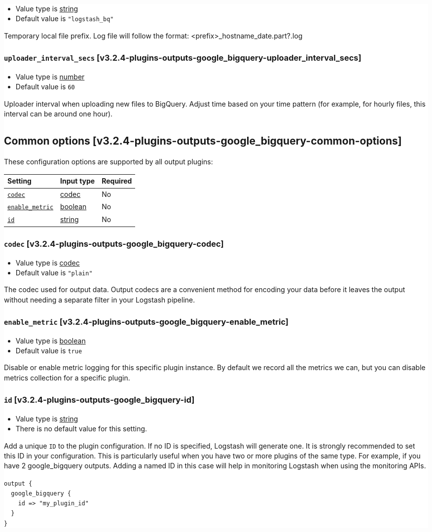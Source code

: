 * Value type is [string](/lsr/value-types.md#string)
* Default value is `"logstash_bq"`

Temporary local file prefix. Log file will follow the format: \<prefix>\_hostname\_date.part?.log

### `uploader_interval_secs` [v3.2.4-plugins-outputs-google_bigquery-uploader_interval_secs]

* Value type is [number](/lsr/value-types.md#number)
* Default value is `60`

Uploader interval when uploading new files to BigQuery. Adjust time based on your time pattern (for example, for hourly files, this interval can be around one hour).

## Common options [v3.2.4-plugins-outputs-google_bigquery-common-options]

These configuration options are supported by all output plugins:

| Setting | Input type | Required |
| :- | :- | :- |
| [`codec`](v3-2-4-plugins-outputs-google_bigquery.md#v3.2.4-plugins-outputs-google_bigquery-codec) | [codec](/lsr/value-types.md#codec) | No |
| [`enable_metric`](v3-2-4-plugins-outputs-google_bigquery.md#v3.2.4-plugins-outputs-google_bigquery-enable_metric) | [boolean](/lsr/value-types.md#boolean) | No |
| [`id`](v3-2-4-plugins-outputs-google_bigquery.md#v3.2.4-plugins-outputs-google_bigquery-id) | [string](/lsr/value-types.md#string) | No |

### `codec` [v3.2.4-plugins-outputs-google_bigquery-codec]

* Value type is [codec](/lsr/value-types.md#codec)
* Default value is `"plain"`

The codec used for output data. Output codecs are a convenient method for encoding your data before it leaves the output without needing a separate filter in your Logstash pipeline.

### `enable_metric` [v3.2.4-plugins-outputs-google_bigquery-enable_metric]

* Value type is [boolean](/lsr/value-types.md#boolean)
* Default value is `true`

Disable or enable metric logging for this specific plugin instance. By default we record all the metrics we can, but you can disable metrics collection for a specific plugin.

### `id` [v3.2.4-plugins-outputs-google_bigquery-id]

* Value type is [string](/lsr/value-types.md#string)
* There is no default value for this setting.

Add a unique `ID` to the plugin configuration. If no ID is specified, Logstash will generate one. It is strongly recommended to set this ID in your configuration. This is particularly useful when you have two or more plugins of the same type. For example, if you have 2 google\_bigquery outputs. Adding a named ID in this case will help in monitoring Logstash when using the monitoring APIs.

```
output {
  google_bigquery {
    id => "my_plugin_id"
  }
}
```
